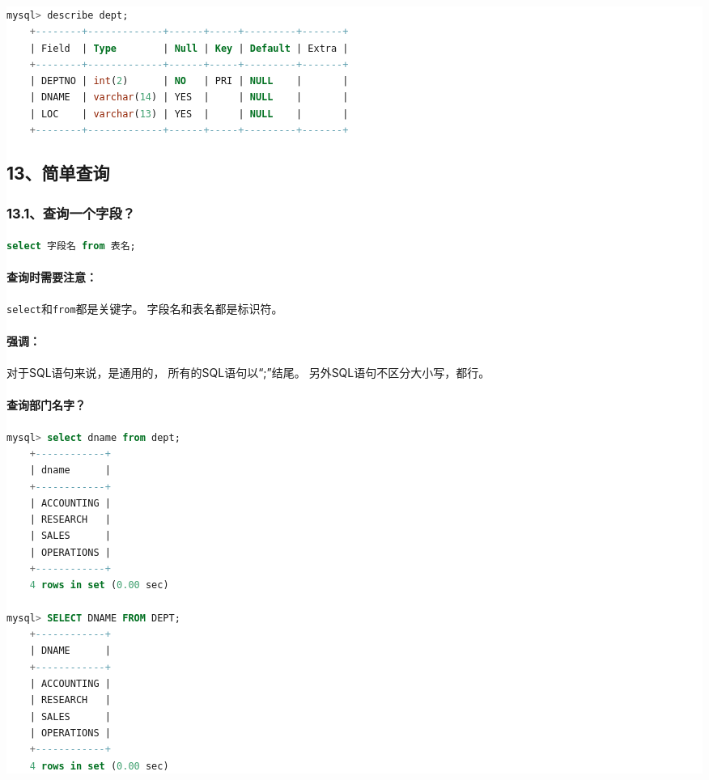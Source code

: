 ```sql
mysql> describe dept;
    +--------+-------------+------+-----+---------+-------+
    | Field  | Type        | Null | Key | Default | Extra |
    +--------+-------------+------+-----+---------+-------+
    | DEPTNO | int(2)      | NO   | PRI | NULL    |       |
    | DNAME  | varchar(14) | YES  |     | NULL    |       |
    | LOC    | varchar(13) | YES  |     | NULL    |       |
    +--------+-------------+------+-----+---------+-------+
```

## 13、简单查询

### 13.1、查询一个字段？

```sql
select 字段名 from 表名;
```

#### 查询时需要注意：

`select`和`from`都是关键字。
字段名和表名都是标识符。

#### 强调：

对于SQL语句来说，是通用的，
所有的SQL语句以“;”结尾。
另外SQL语句不区分大小写，都行。

#### 查询部门名字？

```sql
mysql> select dname from dept;
    +------------+
    | dname      |
    +------------+
    | ACCOUNTING |
    | RESEARCH   |
    | SALES      |
    | OPERATIONS |
    +------------+
    4 rows in set (0.00 sec)

mysql> SELECT DNAME FROM DEPT;
    +------------+
    | DNAME      |
    +------------+
    | ACCOUNTING |
    | RESEARCH   |
    | SALES      |
    | OPERATIONS |
    +------------+
    4 rows in set (0.00 sec)
```
